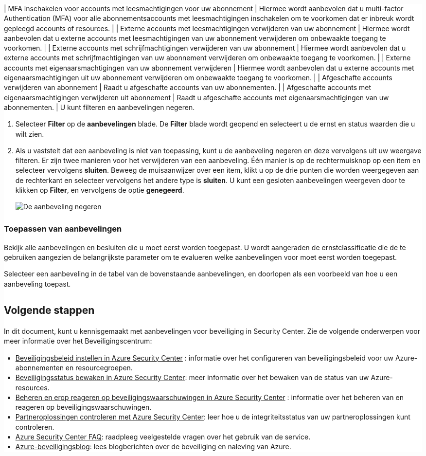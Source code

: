 | MFA inschakelen voor accounts met leesmachtigingen voor uw abonnement | Hiermee wordt aanbevolen dat u multi-factor Authentication (MFA) voor alle abonnementsaccounts met leesmachtigingen inschakelen om te voorkomen dat er inbreuk wordt gepleegd accounts of resources. |
| Externe accounts met leesmachtigingen verwijderen van uw abonnement | Hiermee wordt aanbevolen dat u externe accounts met leesmachtigingen van uw abonnement verwijderen om onbewaakte toegang te voorkomen. |
| Externe accounts met schrijfmachtigingen verwijderen van uw abonnement | Hiermee wordt aanbevolen dat u externe accounts met schrijfmachtigingen van uw abonnement verwijderen om onbewaakte toegang te voorkomen. |
| Externe accounts met eigenaarsmachtigingen van uw abonnement verwijderen | Hiermee wordt aanbevolen dat u externe accounts met eigenaarsmachtigingen uit uw abonnement verwijderen om onbewaakte toegang te voorkomen. |
| Afgeschafte accounts verwijderen van abonnement | Raadt u afgeschafte accounts van uw abonnementen. |
| Afgeschafte accounts met eigenaarsmachtigingen verwijderen uit abonnement | Raadt u afgeschafte accounts met eigenaarsmachtigingen van uw abonnementen. |
U kunt filteren en aanbevelingen negeren.

1. Selecteer **Filter** op de **aanbevelingen** blade. De **Filter** blade wordt geopend en selecteert u de ernst en status waarden die u wilt zien.

2. Als u vaststelt dat een aanbeveling is niet van toepassing, kunt u de aanbeveling negeren en deze vervolgens uit uw weergave filteren. Er zijn twee manieren voor het verwijderen van een aanbeveling. Één manier is op de rechtermuisknop op een item en selecteer vervolgens **sluiten**. Beweeg de muisaanwijzer over een item, klikt u op de drie punten die worden weergegeven aan de rechterkant en selecteer vervolgens het andere type is **sluiten**. U kunt een gesloten aanbevelingen weergeven door te klikken op **Filter**, en vervolgens de optie **genegeerd**.

    ![De aanbeveling negeren][3]

### <a name="apply-recommendations"></a>Toepassen van aanbevelingen
Bekijk alle aanbevelingen en besluiten die u moet eerst worden toegepast. U wordt aangeraden de ernstclassificatie die de te gebruiken aangezien de belangrijkste parameter om te evalueren welke aanbevelingen voor moet eerst worden toegepast.

Selecteer een aanbeveling in de tabel van de bovenstaande aanbevelingen, en doorlopen als een voorbeeld van hoe u een aanbeveling toepast.

## <a name="next-steps"></a>Volgende stappen
In dit document, kunt u kennisgemaakt met aanbevelingen voor beveiliging in Security Center. Zie de volgende onderwerpen voor meer informatie over het Beveiligingscentrum:

* [Beveiligingsbeleid instellen in Azure Security Center](security-center-policies.md) : informatie over het configureren van beveiligingsbeleid voor uw Azure-abonnementen en resourcegroepen.
* [Beveiligingsstatus bewaken in Azure Security Center](security-center-monitoring.md): meer informatie over het bewaken van de status van uw Azure-resources.
* [Beheren en erop reageren op beveiligingswaarschuwingen in Azure Security Center](security-center-managing-and-responding-alerts.md) : informatie over het beheren van en reageren op beveiligingswaarschuwingen.
* [Partneroplossingen controleren met Azure Security Center](security-center-partner-solutions.md): leer hoe u de integriteitsstatus van uw partneroplossingen kunt controleren.
* [Azure Security Center FAQ](security-center-faq.md): raadpleeg veelgestelde vragen over het gebruik van de service.
* [Azure-beveiligingsblog](http://blogs.msdn.com/b/azuresecurity/): lees blogberichten over de beveiliging en naleving van Azure.


[1]: ./media/security-center-recommendations/recommendations-tile.png
[2]: ./media/security-center-recommendations/filter-recommendations.png
[3]: ./media/security-center-recommendations/dismiss-recommendations.png
